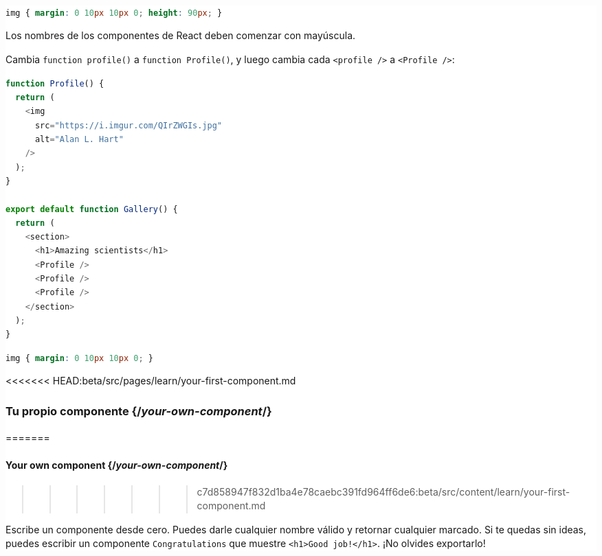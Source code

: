 ```css
img { margin: 0 10px 10px 0; height: 90px; }
```

</Sandpack>

<Solution>

Los nombres de los componentes de React deben comenzar con mayúscula.

Cambia `function profile()` a `function Profile()`, y luego cambia cada `<profile />` a `<Profile />`:

<Sandpack>

```js
function Profile() {
  return (
    <img
      src="https://i.imgur.com/QIrZWGIs.jpg"
      alt="Alan L. Hart"
    />
  );
}

export default function Gallery() {
  return (
    <section>
      <h1>Amazing scientists</h1>
      <Profile />
      <Profile />
      <Profile />
    </section>
  );
}
```

```css
img { margin: 0 10px 10px 0; }
```

</Sandpack>

</Solution>

<<<<<<< HEAD:beta/src/pages/learn/your-first-component.md
### Tu propio componente {/*your-own-component*/}
=======
#### Your own component {/*your-own-component*/}
>>>>>>> c7d858947f832d1ba4e78caebc391fd964ff6de6:beta/src/content/learn/your-first-component.md

Escribe un componente desde cero. Puedes darle cualquier nombre válido y retornar cualquier marcado. Si te quedas sin ideas, puedes escribir un componente `Congratulations` que muestre `<h1>Good job!</h1>`. ¡No olvides exportarlo!

<Sandpack>
